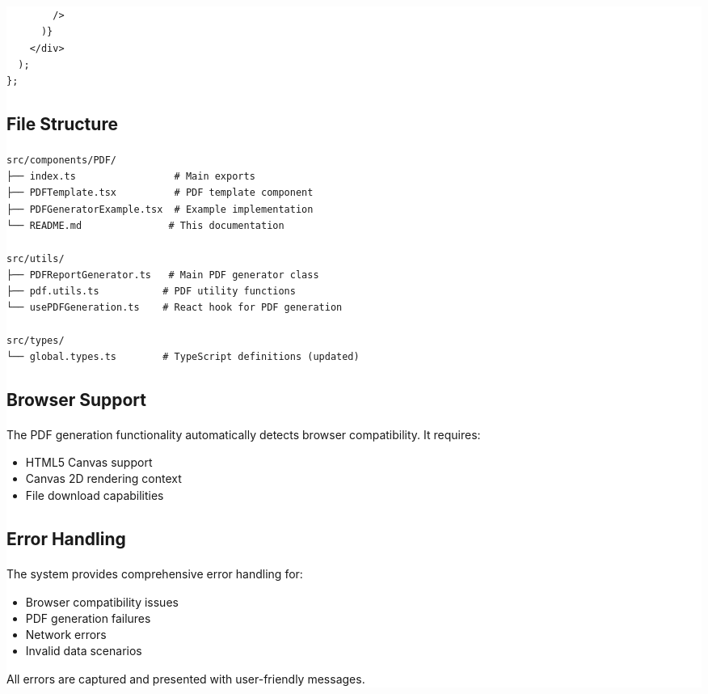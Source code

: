 ```tsx
        />
      )}
    </div>
  );
};
```

## File Structure

```
src/components/PDF/
├── index.ts                 # Main exports
├── PDFTemplate.tsx          # PDF template component
├── PDFGeneratorExample.tsx  # Example implementation
└── README.md               # This documentation

src/utils/
├── PDFReportGenerator.ts   # Main PDF generator class
├── pdf.utils.ts           # PDF utility functions
└── usePDFGeneration.ts    # React hook for PDF generation

src/types/
└── global.types.ts        # TypeScript definitions (updated)
```

## Browser Support

The PDF generation functionality automatically detects browser compatibility. It requires:
- HTML5 Canvas support
- Canvas 2D rendering context
- File download capabilities

## Error Handling

The system provides comprehensive error handling for:
- Browser compatibility issues
- PDF generation failures
- Network errors
- Invalid data scenarios

All errors are captured and presented with user-friendly messages.